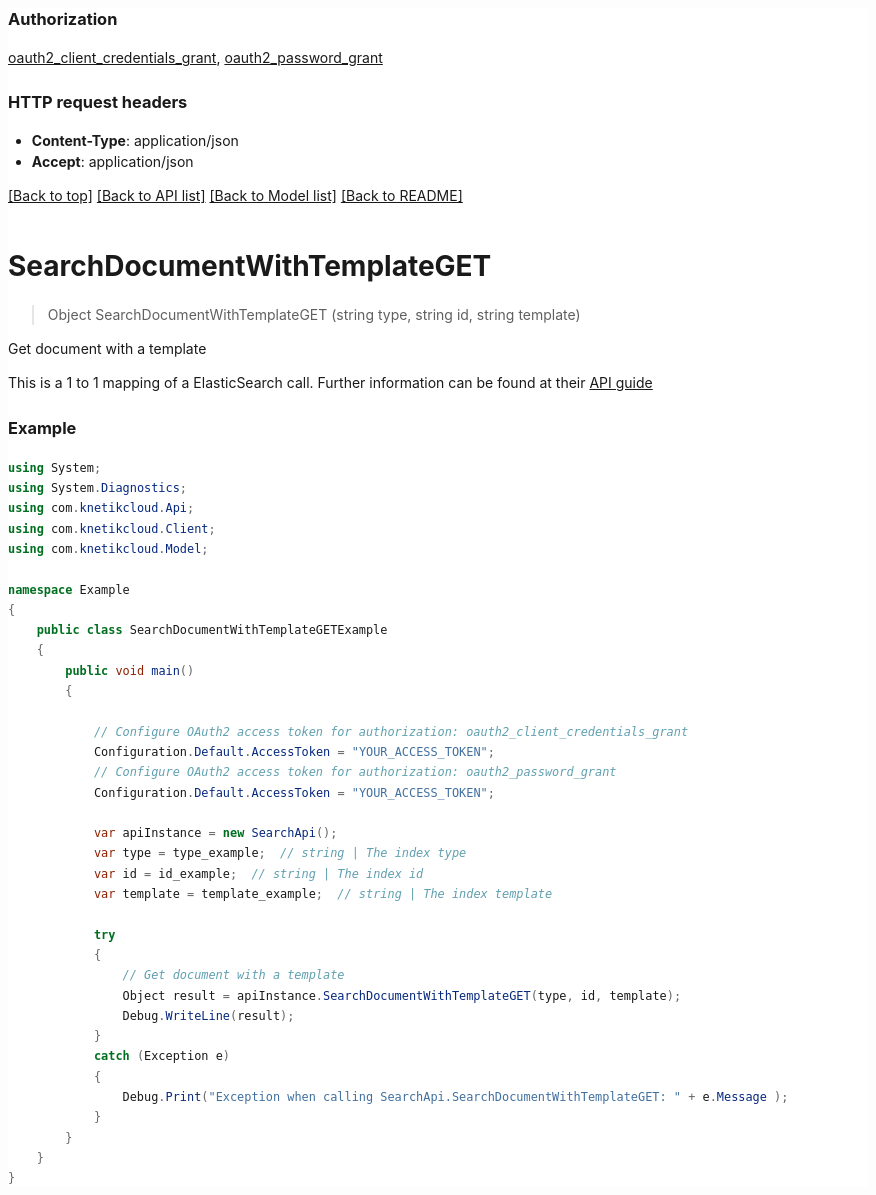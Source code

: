 ### Authorization

[oauth2_client_credentials_grant](../README.md#oauth2_client_credentials_grant), [oauth2_password_grant](../README.md#oauth2_password_grant)

### HTTP request headers

 - **Content-Type**: application/json
 - **Accept**: application/json

[[Back to top]](#) [[Back to API list]](../README.md#documentation-for-api-endpoints) [[Back to Model list]](../README.md#documentation-for-models) [[Back to README]](../README.md)

<a name="searchdocumentwithtemplateget"></a>
# **SearchDocumentWithTemplateGET**
> Object SearchDocumentWithTemplateGET (string type, string id, string template)

Get document with a template

This is a 1 to 1 mapping of a ElasticSearch call.  Further information can be found at their <a href='https://www.elastic.co/guide/en/elasticsearch/reference/current/search-count.html'>API guide</a>

### Example
```csharp
using System;
using System.Diagnostics;
using com.knetikcloud.Api;
using com.knetikcloud.Client;
using com.knetikcloud.Model;

namespace Example
{
    public class SearchDocumentWithTemplateGETExample
    {
        public void main()
        {
            
            // Configure OAuth2 access token for authorization: oauth2_client_credentials_grant
            Configuration.Default.AccessToken = "YOUR_ACCESS_TOKEN";
            // Configure OAuth2 access token for authorization: oauth2_password_grant
            Configuration.Default.AccessToken = "YOUR_ACCESS_TOKEN";

            var apiInstance = new SearchApi();
            var type = type_example;  // string | The index type
            var id = id_example;  // string | The index id
            var template = template_example;  // string | The index template

            try
            {
                // Get document with a template
                Object result = apiInstance.SearchDocumentWithTemplateGET(type, id, template);
                Debug.WriteLine(result);
            }
            catch (Exception e)
            {
                Debug.Print("Exception when calling SearchApi.SearchDocumentWithTemplateGET: " + e.Message );
            }
        }
    }
}
```
